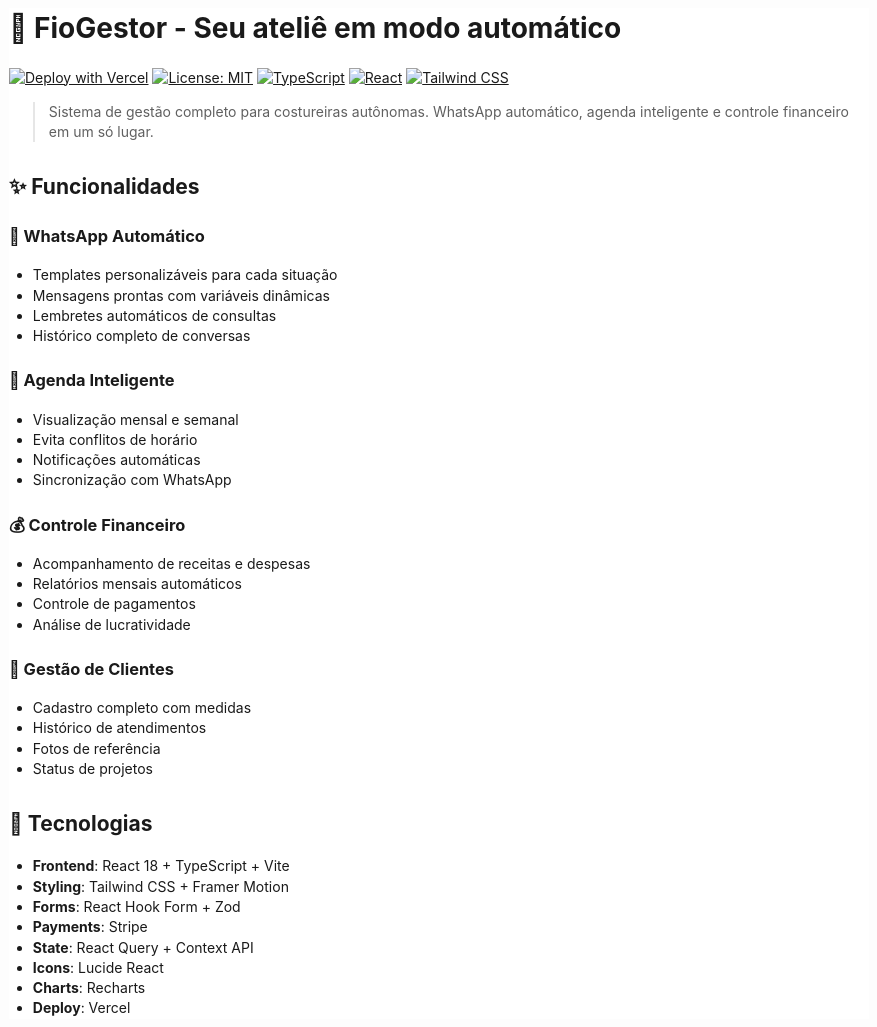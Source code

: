 # 🧵 FioGestor - Seu ateliê em modo automático

[![Deploy with Vercel](https://vercel.com/button)](https://vercel.com/new/clone?repository-url=https%3A%2F%2Fgithub.com%2Fseu-usuario%2Ffiogestor)
[![License: MIT](https://img.shields.io/badge/License-MIT-yellow.svg)](https://opensource.org/licenses/MIT)
[![TypeScript](https://img.shields.io/badge/TypeScript-007ACC?logo=typescript&logoColor=white)](https://typescriptlang.org/)
[![React](https://img.shields.io/badge/React-20232A?logo=react&logoColor=61DAFB)](https://reactjs.org/)
[![Tailwind CSS](https://img.shields.io/badge/Tailwind_CSS-38B2AC?logo=tailwind-css&logoColor=white)](https://tailwindcss.com/)

> Sistema de gestão completo para costureiras autônomas. WhatsApp automático, agenda inteligente e controle financeiro em um só lugar.

## ✨ Funcionalidades

### 📱 WhatsApp Automático
- Templates personalizáveis para cada situação
- Mensagens prontas com variáveis dinâmicas
- Lembretes automáticos de consultas
- Histórico completo de conversas

### 📅 Agenda Inteligente
- Visualização mensal e semanal
- Evita conflitos de horário
- Notificações automáticas
- Sincronização com WhatsApp

### 💰 Controle Financeiro
- Acompanhamento de receitas e despesas
- Relatórios mensais automáticos
- Controle de pagamentos
- Análise de lucratividade

### 👥 Gestão de Clientes
- Cadastro completo com medidas
- Histórico de atendimentos
- Fotos de referência
- Status de projetos

## 🚀 Tecnologias

- **Frontend**: React 18 + TypeScript + Vite
- **Styling**: Tailwind CSS + Framer Motion
- **Forms**: React Hook Form + Zod
- **Payments**: Stripe
- **State**: React Query + Context API
- **Icons**: Lucide React
- **Charts**: Recharts
- **Deploy**: Vercel
